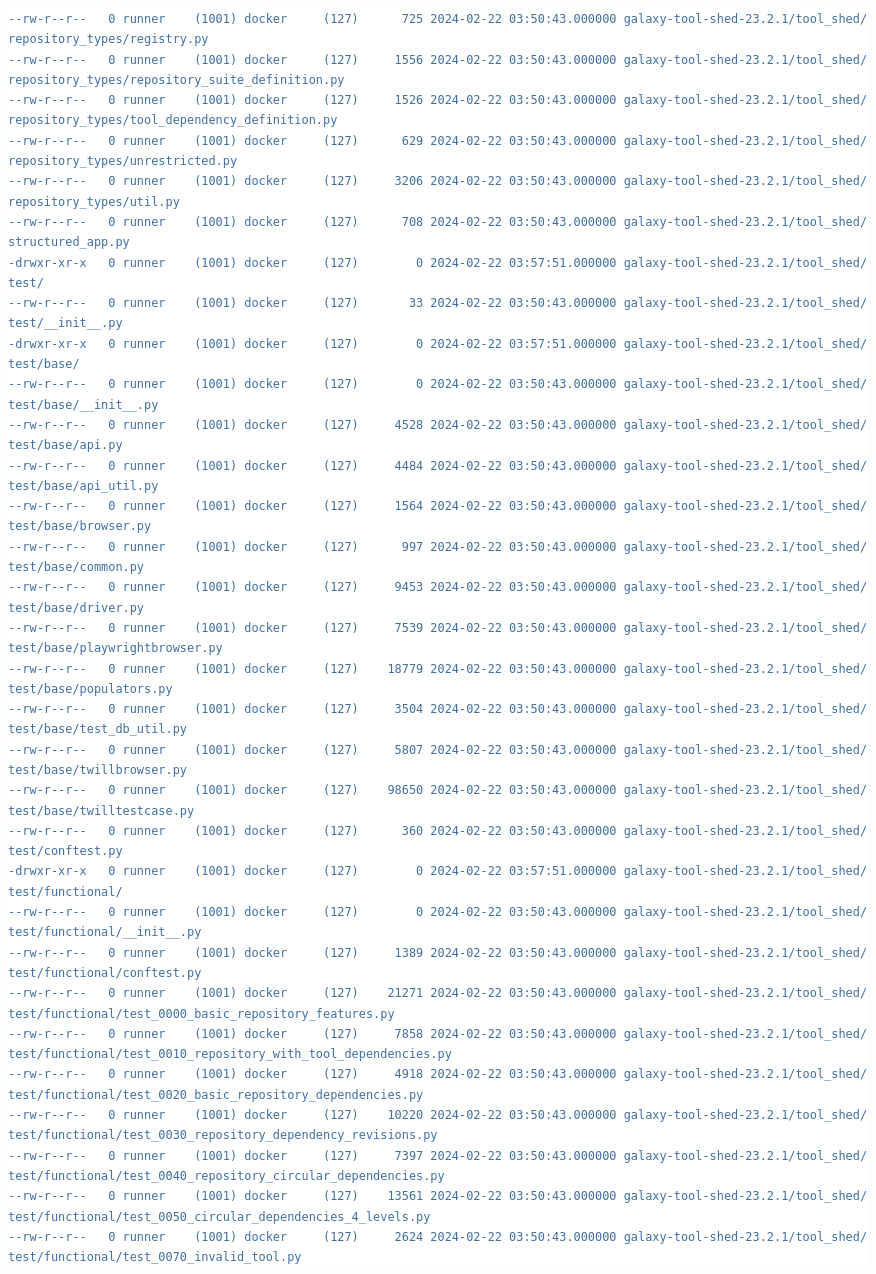 ```diff
--rw-r--r--   0 runner    (1001) docker     (127)      725 2024-02-22 03:50:43.000000 galaxy-tool-shed-23.2.1/tool_shed/repository_types/registry.py
--rw-r--r--   0 runner    (1001) docker     (127)     1556 2024-02-22 03:50:43.000000 galaxy-tool-shed-23.2.1/tool_shed/repository_types/repository_suite_definition.py
--rw-r--r--   0 runner    (1001) docker     (127)     1526 2024-02-22 03:50:43.000000 galaxy-tool-shed-23.2.1/tool_shed/repository_types/tool_dependency_definition.py
--rw-r--r--   0 runner    (1001) docker     (127)      629 2024-02-22 03:50:43.000000 galaxy-tool-shed-23.2.1/tool_shed/repository_types/unrestricted.py
--rw-r--r--   0 runner    (1001) docker     (127)     3206 2024-02-22 03:50:43.000000 galaxy-tool-shed-23.2.1/tool_shed/repository_types/util.py
--rw-r--r--   0 runner    (1001) docker     (127)      708 2024-02-22 03:50:43.000000 galaxy-tool-shed-23.2.1/tool_shed/structured_app.py
-drwxr-xr-x   0 runner    (1001) docker     (127)        0 2024-02-22 03:57:51.000000 galaxy-tool-shed-23.2.1/tool_shed/test/
--rw-r--r--   0 runner    (1001) docker     (127)       33 2024-02-22 03:50:43.000000 galaxy-tool-shed-23.2.1/tool_shed/test/__init__.py
-drwxr-xr-x   0 runner    (1001) docker     (127)        0 2024-02-22 03:57:51.000000 galaxy-tool-shed-23.2.1/tool_shed/test/base/
--rw-r--r--   0 runner    (1001) docker     (127)        0 2024-02-22 03:50:43.000000 galaxy-tool-shed-23.2.1/tool_shed/test/base/__init__.py
--rw-r--r--   0 runner    (1001) docker     (127)     4528 2024-02-22 03:50:43.000000 galaxy-tool-shed-23.2.1/tool_shed/test/base/api.py
--rw-r--r--   0 runner    (1001) docker     (127)     4484 2024-02-22 03:50:43.000000 galaxy-tool-shed-23.2.1/tool_shed/test/base/api_util.py
--rw-r--r--   0 runner    (1001) docker     (127)     1564 2024-02-22 03:50:43.000000 galaxy-tool-shed-23.2.1/tool_shed/test/base/browser.py
--rw-r--r--   0 runner    (1001) docker     (127)      997 2024-02-22 03:50:43.000000 galaxy-tool-shed-23.2.1/tool_shed/test/base/common.py
--rw-r--r--   0 runner    (1001) docker     (127)     9453 2024-02-22 03:50:43.000000 galaxy-tool-shed-23.2.1/tool_shed/test/base/driver.py
--rw-r--r--   0 runner    (1001) docker     (127)     7539 2024-02-22 03:50:43.000000 galaxy-tool-shed-23.2.1/tool_shed/test/base/playwrightbrowser.py
--rw-r--r--   0 runner    (1001) docker     (127)    18779 2024-02-22 03:50:43.000000 galaxy-tool-shed-23.2.1/tool_shed/test/base/populators.py
--rw-r--r--   0 runner    (1001) docker     (127)     3504 2024-02-22 03:50:43.000000 galaxy-tool-shed-23.2.1/tool_shed/test/base/test_db_util.py
--rw-r--r--   0 runner    (1001) docker     (127)     5807 2024-02-22 03:50:43.000000 galaxy-tool-shed-23.2.1/tool_shed/test/base/twillbrowser.py
--rw-r--r--   0 runner    (1001) docker     (127)    98650 2024-02-22 03:50:43.000000 galaxy-tool-shed-23.2.1/tool_shed/test/base/twilltestcase.py
--rw-r--r--   0 runner    (1001) docker     (127)      360 2024-02-22 03:50:43.000000 galaxy-tool-shed-23.2.1/tool_shed/test/conftest.py
-drwxr-xr-x   0 runner    (1001) docker     (127)        0 2024-02-22 03:57:51.000000 galaxy-tool-shed-23.2.1/tool_shed/test/functional/
--rw-r--r--   0 runner    (1001) docker     (127)        0 2024-02-22 03:50:43.000000 galaxy-tool-shed-23.2.1/tool_shed/test/functional/__init__.py
--rw-r--r--   0 runner    (1001) docker     (127)     1389 2024-02-22 03:50:43.000000 galaxy-tool-shed-23.2.1/tool_shed/test/functional/conftest.py
--rw-r--r--   0 runner    (1001) docker     (127)    21271 2024-02-22 03:50:43.000000 galaxy-tool-shed-23.2.1/tool_shed/test/functional/test_0000_basic_repository_features.py
--rw-r--r--   0 runner    (1001) docker     (127)     7858 2024-02-22 03:50:43.000000 galaxy-tool-shed-23.2.1/tool_shed/test/functional/test_0010_repository_with_tool_dependencies.py
--rw-r--r--   0 runner    (1001) docker     (127)     4918 2024-02-22 03:50:43.000000 galaxy-tool-shed-23.2.1/tool_shed/test/functional/test_0020_basic_repository_dependencies.py
--rw-r--r--   0 runner    (1001) docker     (127)    10220 2024-02-22 03:50:43.000000 galaxy-tool-shed-23.2.1/tool_shed/test/functional/test_0030_repository_dependency_revisions.py
--rw-r--r--   0 runner    (1001) docker     (127)     7397 2024-02-22 03:50:43.000000 galaxy-tool-shed-23.2.1/tool_shed/test/functional/test_0040_repository_circular_dependencies.py
--rw-r--r--   0 runner    (1001) docker     (127)    13561 2024-02-22 03:50:43.000000 galaxy-tool-shed-23.2.1/tool_shed/test/functional/test_0050_circular_dependencies_4_levels.py
--rw-r--r--   0 runner    (1001) docker     (127)     2624 2024-02-22 03:50:43.000000 galaxy-tool-shed-23.2.1/tool_shed/test/functional/test_0070_invalid_tool.py
```